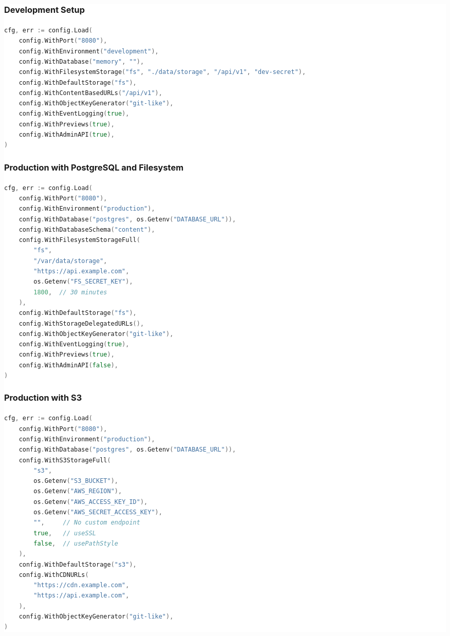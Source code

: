 ### Development Setup

```go
cfg, err := config.Load(
    config.WithPort("8080"),
    config.WithEnvironment("development"),
    config.WithDatabase("memory", ""),
    config.WithFilesystemStorage("fs", "./data/storage", "/api/v1", "dev-secret"),
    config.WithDefaultStorage("fs"),
    config.WithContentBasedURLs("/api/v1"),
    config.WithObjectKeyGenerator("git-like"),
    config.WithEventLogging(true),
    config.WithPreviews(true),
    config.WithAdminAPI(true),
)
```

### Production with PostgreSQL and Filesystem

```go
cfg, err := config.Load(
    config.WithPort("8080"),
    config.WithEnvironment("production"),
    config.WithDatabase("postgres", os.Getenv("DATABASE_URL")),
    config.WithDatabaseSchema("content"),
    config.WithFilesystemStorageFull(
        "fs",
        "/var/data/storage",
        "https://api.example.com",
        os.Getenv("FS_SECRET_KEY"),
        1800,  // 30 minutes
    ),
    config.WithDefaultStorage("fs"),
    config.WithStorageDelegatedURLs(),
    config.WithObjectKeyGenerator("git-like"),
    config.WithEventLogging(true),
    config.WithPreviews(true),
    config.WithAdminAPI(false),
)
```

### Production with S3

```go
cfg, err := config.Load(
    config.WithPort("8080"),
    config.WithEnvironment("production"),
    config.WithDatabase("postgres", os.Getenv("DATABASE_URL")),
    config.WithS3StorageFull(
        "s3",
        os.Getenv("S3_BUCKET"),
        os.Getenv("AWS_REGION"),
        os.Getenv("AWS_ACCESS_KEY_ID"),
        os.Getenv("AWS_SECRET_ACCESS_KEY"),
        "",     // No custom endpoint
        true,   // useSSL
        false,  // usePathStyle
    ),
    config.WithDefaultStorage("s3"),
    config.WithCDNURLs(
        "https://cdn.example.com",
        "https://api.example.com",
    ),
    config.WithObjectKeyGenerator("git-like"),
)
```